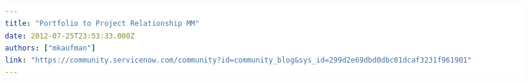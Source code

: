 ```yaml
---
title: "Portfolio to Project Relationship MM"
date: 2012-07-25T23:53:33.000Z
authors: ["mkaufman"]
link: "https://community.servicenow.com/community?id=community_blog&sys_id=299d2e69dbd0dbc01dcaf3231f961901"
---
```
